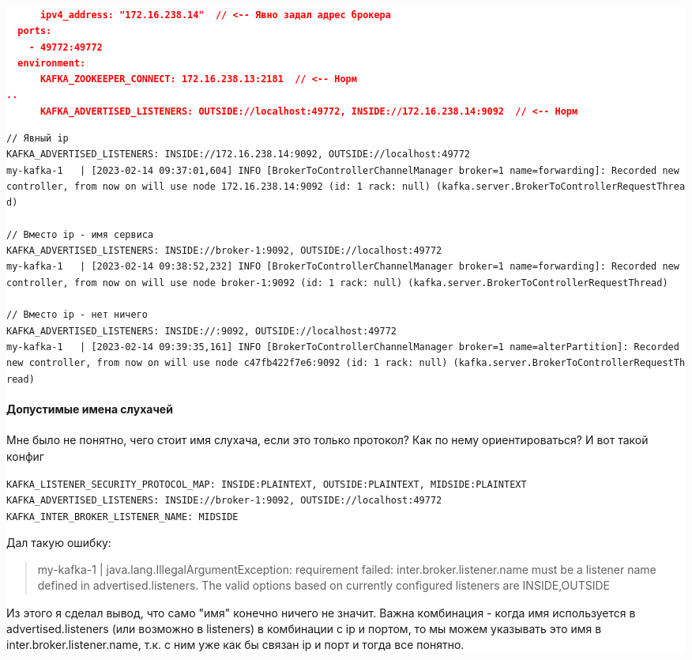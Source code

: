 ```json
      ipv4_address: "172.16.238.14"  // <-- Явно задал адрес брокера
  ports:
    - 49772:49772
  environment:
      KAFKA_ZOOKEEPER_CONNECT: 172.16.238.13:2181  // <-- Норм
..
      KAFKA_ADVERTISED_LISTENERS: OUTSIDE://localhost:49772, INSIDE://172.16.238.14:9092  // <-- Норм
```



```
// Явный ip
KAFKA_ADVERTISED_LISTENERS: INSIDE://172.16.238.14:9092, OUTSIDE://localhost:49772
my-kafka-1   | [2023-02-14 09:37:01,604] INFO [BrokerToControllerChannelManager broker=1 name=forwarding]: Recorded new controller, from now on will use node 172.16.238.14:9092 (id: 1 rack: null) (kafka.server.BrokerToControllerRequestThread)

// Вместо ip - имя сервиса
KAFKA_ADVERTISED_LISTENERS: INSIDE://broker-1:9092, OUTSIDE://localhost:49772
my-kafka-1   | [2023-02-14 09:38:52,232] INFO [BrokerToControllerChannelManager broker=1 name=forwarding]: Recorded new controller, from now on will use node broker-1:9092 (id: 1 rack: null) (kafka.server.BrokerToControllerRequestThread)

// Вместо ip - нет ничего
KAFKA_ADVERTISED_LISTENERS: INSIDE://:9092, OUTSIDE://localhost:49772
my-kafka-1   | [2023-02-14 09:39:35,161] INFO [BrokerToControllerChannelManager broker=1 name=alterPartition]: Recorded new controller, from now on will use node c47fb422f7e6:9092 (id: 1 rack: null) (kafka.server.BrokerToControllerRequestThread)
```

#### Допустимые имена слухачей

Мне было не понятно, чего стоит имя слухача, если это только протокол? Как по нему ориентироваться? И вот такой конфиг

```
KAFKA_LISTENER_SECURITY_PROTOCOL_MAP: INSIDE:PLAINTEXT, OUTSIDE:PLAINTEXT, MIDSIDE:PLAINTEXT
KAFKA_ADVERTISED_LISTENERS: INSIDE://broker-1:9092, OUTSIDE://localhost:49772
KAFKA_INTER_BROKER_LISTENER_NAME: MIDSIDE
```

Дал такую ошибку:

> my-kafka-1   | java.lang.IllegalArgumentException: requirement failed: inter.broker.listener.name must be a listener name defined in advertised.listeners. The valid options based on currently configured listeners are INSIDE,OUTSIDE

Из этого я сделал вывод, что само "имя" конечно ничего не значит. Важна комбинация - когда имя используется в advertised.listeners (или возможно в listeners) в комбинации с ip и портом, то мы можем указывать это имя в inter.broker.listener.name, т.к. с ним уже как бы связан ip и порт и тогда все понятно.
